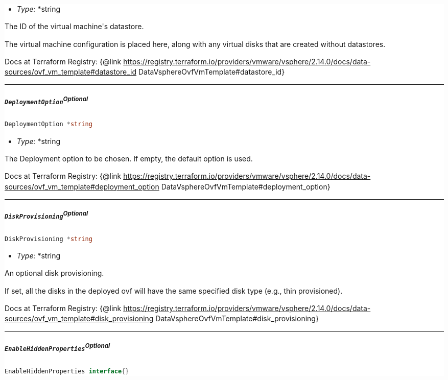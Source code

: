 - *Type:* *string

The ID of the virtual machine's datastore.

The virtual machine configuration is placed here, along with any virtual disks that are created without datastores.

Docs at Terraform Registry: {@link https://registry.terraform.io/providers/vmware/vsphere/2.14.0/docs/data-sources/ovf_vm_template#datastore_id DataVsphereOvfVmTemplate#datastore_id}

---

##### `DeploymentOption`<sup>Optional</sup> <a name="DeploymentOption" id="@cdktf/provider-vsphere.dataVsphereOvfVmTemplate.DataVsphereOvfVmTemplateConfig.property.deploymentOption"></a>

```go
DeploymentOption *string
```

- *Type:* *string

The Deployment option to be chosen. If empty, the default option is used.

Docs at Terraform Registry: {@link https://registry.terraform.io/providers/vmware/vsphere/2.14.0/docs/data-sources/ovf_vm_template#deployment_option DataVsphereOvfVmTemplate#deployment_option}

---

##### `DiskProvisioning`<sup>Optional</sup> <a name="DiskProvisioning" id="@cdktf/provider-vsphere.dataVsphereOvfVmTemplate.DataVsphereOvfVmTemplateConfig.property.diskProvisioning"></a>

```go
DiskProvisioning *string
```

- *Type:* *string

An optional disk provisioning.

If set, all the disks in the deployed ovf will have the same specified disk type (e.g., thin provisioned).

Docs at Terraform Registry: {@link https://registry.terraform.io/providers/vmware/vsphere/2.14.0/docs/data-sources/ovf_vm_template#disk_provisioning DataVsphereOvfVmTemplate#disk_provisioning}

---

##### `EnableHiddenProperties`<sup>Optional</sup> <a name="EnableHiddenProperties" id="@cdktf/provider-vsphere.dataVsphereOvfVmTemplate.DataVsphereOvfVmTemplateConfig.property.enableHiddenProperties"></a>

```go
EnableHiddenProperties interface{}
```
